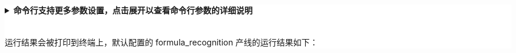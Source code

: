 <details><summary><b>命令行支持更多参数设置，点击展开以查看命令行参数的详细说明</b></summary></details>
<br />

运行结果会被打印到终端上，默认配置的 formula_recognition 产线的运行结果如下：

```bash
```